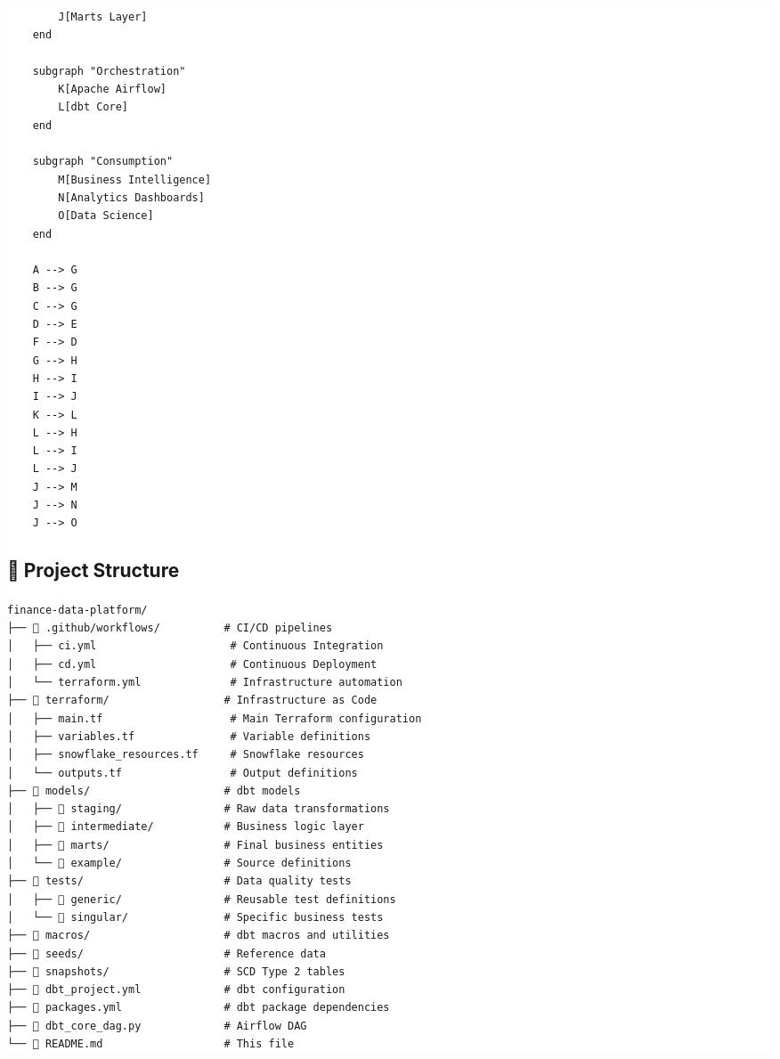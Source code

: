 ```mermaid
        J[Marts Layer]
    end
    
    subgraph "Orchestration"
        K[Apache Airflow]
        L[dbt Core]
    end
    
    subgraph "Consumption"
        M[Business Intelligence]
        N[Analytics Dashboards]
        O[Data Science]
    end
    
    A --> G
    B --> G
    C --> G
    D --> E
    F --> D
    G --> H
    H --> I
    I --> J
    K --> L
    L --> H
    L --> I
    L --> J
    J --> M
    J --> N
    J --> O
```

## 📁 Project Structure

```
finance-data-platform/
├── 📁 .github/workflows/          # CI/CD pipelines
│   ├── ci.yml                     # Continuous Integration
│   ├── cd.yml                     # Continuous Deployment
│   └── terraform.yml              # Infrastructure automation
├── 📁 terraform/                  # Infrastructure as Code
│   ├── main.tf                    # Main Terraform configuration
│   ├── variables.tf               # Variable definitions
│   ├── snowflake_resources.tf     # Snowflake resources
│   └── outputs.tf                 # Output definitions
├── 📁 models/                     # dbt models
│   ├── 📁 staging/                # Raw data transformations
│   ├── 📁 intermediate/           # Business logic layer
│   ├── 📁 marts/                  # Final business entities
│   └── 📁 example/                # Source definitions
├── 📁 tests/                      # Data quality tests
│   ├── 📁 generic/                # Reusable test definitions
│   └── 📁 singular/               # Specific business tests
├── 📁 macros/                     # dbt macros and utilities
├── 📁 seeds/                      # Reference data
├── 📁 snapshots/                  # SCD Type 2 tables
├── 📄 dbt_project.yml             # dbt configuration
├── 📄 packages.yml                # dbt package dependencies
├── 📄 dbt_core_dag.py             # Airflow DAG
└── 📄 README.md                   # This file
```
